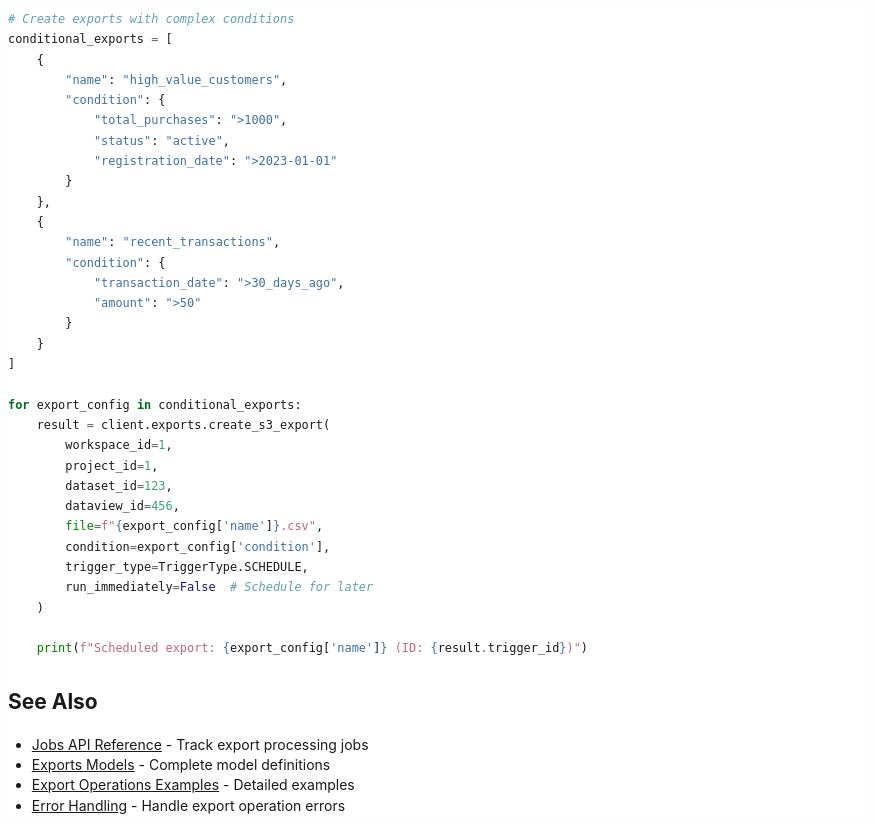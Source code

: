 ```python
# Create exports with complex conditions
conditional_exports = [
    {
        "name": "high_value_customers",
        "condition": {
            "total_purchases": ">1000",
            "status": "active",
            "registration_date": ">2023-01-01"
        }
    },
    {
        "name": "recent_transactions", 
        "condition": {
            "transaction_date": ">30_days_ago",
            "amount": ">50"
        }
    }
]

for export_config in conditional_exports:
    result = client.exports.create_s3_export(
        workspace_id=1,
        project_id=1,
        dataset_id=123,
        dataview_id=456,
        file=f"{export_config['name']}.csv",
        condition=export_config['condition'],
        trigger_type=TriggerType.SCHEDULE,
        run_immediately=False  # Schedule for later
    )
    
    print(f"Scheduled export: {export_config['name']} (ID: {result.trigger_id})")
```

## See Also

- [Jobs API Reference](jobs.md) - Track export processing jobs
- [Exports Models](models/exports.md) - Complete model definitions  
- [Export Operations Examples](../examples/export-operations.md) - Detailed examples
- [Error Handling](../examples/error-handling.md) - Handle export operation errors
